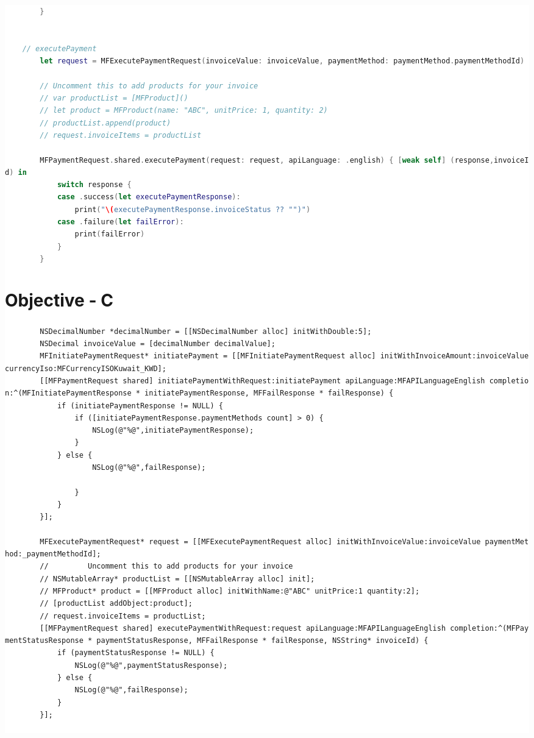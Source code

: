 ```swift
        }
        
    
    // executePayment 
        let request = MFExecutePaymentRequest(invoiceValue: invoiceValue, paymentMethod: paymentMethod.paymentMethodId)
        
        // Uncomment this to add products for your invoice
        // var productList = [MFProduct]()
        // let product = MFProduct(name: "ABC", unitPrice: 1, quantity: 2)
        // productList.append(product)
        // request.invoiceItems = productList
        
        MFPaymentRequest.shared.executePayment(request: request, apiLanguage: .english) { [weak self] (response,invoiceId) in
            switch response {
            case .success(let executePaymentResponse):
                print("\(executePaymentResponse.invoiceStatus ?? "")")
            case .failure(let failError):
                print(failError)
            }
        }
```
# Objective - C 
```objc
        NSDecimalNumber *decimalNumber = [[NSDecimalNumber alloc] initWithDouble:5];
        NSDecimal invoiceValue = [decimalNumber decimalValue];
        MFInitiatePaymentRequest* initiatePayment = [[MFInitiatePaymentRequest alloc] initWithInvoiceAmount:invoiceValue currencyIso:MFCurrencyISOKuwait_KWD];
        [[MFPaymentRequest shared] initiatePaymentWithRequest:initiatePayment apiLanguage:MFAPILanguageEnglish completion:^(MFInitiatePaymentResponse * initiatePaymentResponse, MFFailResponse * failResponse) {
            if (initiatePaymentResponse != NULL) {
                if ([initiatePaymentResponse.paymentMethods count] > 0) {
                    NSLog(@"%@",initiatePaymentResponse);
                }
            } else {
                    NSLog(@"%@",failResponse);
                    
                }
            }
        }];
    
        MFExecutePaymentRequest* request = [[MFExecutePaymentRequest alloc] initWithInvoiceValue:invoiceValue paymentMethod:_paymentMethodId];
        //         Uncomment this to add products for your invoice
        // NSMutableArray* productList = [[NSMutableArray alloc] init];
        // MFProduct* product = [[MFProduct alloc] initWithName:@"ABC" unitPrice:1 quantity:2];
        // [productList addObject:product];
        // request.invoiceItems = productList;
        [[MFPaymentRequest shared] executePaymentWithRequest:request apiLanguage:MFAPILanguageEnglish completion:^(MFPaymentStatusResponse * paymentStatusResponse, MFFailResponse * failResponse, NSString* invoiceId) {
            if (paymentStatusResponse != NULL) {
                NSLog(@"%@",paymentStatusResponse);
            } else {
                NSLog(@"%@",failResponse);
            }
        }];
    
```